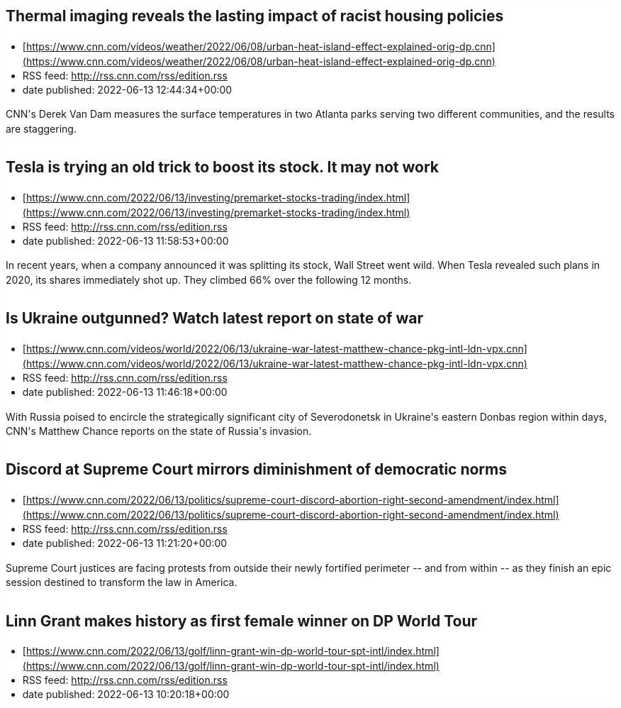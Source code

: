 ## Thermal imaging reveals the lasting impact of racist housing policies
 - [https://www.cnn.com/videos/weather/2022/06/08/urban-heat-island-effect-explained-orig-dp.cnn](https://www.cnn.com/videos/weather/2022/06/08/urban-heat-island-effect-explained-orig-dp.cnn)
 - RSS feed: http://rss.cnn.com/rss/edition.rss
 - date published: 2022-06-13 12:44:34+00:00

CNN's Derek Van Dam measures the surface temperatures in two Atlanta parks serving two different communities, and the results are staggering.

## Tesla is trying an old trick to boost its stock. It may not work
 - [https://www.cnn.com/2022/06/13/investing/premarket-stocks-trading/index.html](https://www.cnn.com/2022/06/13/investing/premarket-stocks-trading/index.html)
 - RSS feed: http://rss.cnn.com/rss/edition.rss
 - date published: 2022-06-13 11:58:53+00:00

In recent years, when a company announced it was splitting its stock, Wall Street went wild. When Tesla revealed such plans in 2020, its shares immediately shot up. They climbed 66% over the following 12 months.

## Is Ukraine outgunned? Watch latest report on state of war
 - [https://www.cnn.com/videos/world/2022/06/13/ukraine-war-latest-matthew-chance-pkg-intl-ldn-vpx.cnn](https://www.cnn.com/videos/world/2022/06/13/ukraine-war-latest-matthew-chance-pkg-intl-ldn-vpx.cnn)
 - RSS feed: http://rss.cnn.com/rss/edition.rss
 - date published: 2022-06-13 11:46:18+00:00

With Russia poised to encircle the strategically significant city of Severodonetsk in Ukraine's eastern Donbas region within days, CNN's Matthew Chance reports on the state of Russia's invasion.

## Discord at Supreme Court mirrors diminishment of democratic norms
 - [https://www.cnn.com/2022/06/13/politics/supreme-court-discord-abortion-right-second-amendment/index.html](https://www.cnn.com/2022/06/13/politics/supreme-court-discord-abortion-right-second-amendment/index.html)
 - RSS feed: http://rss.cnn.com/rss/edition.rss
 - date published: 2022-06-13 11:21:20+00:00

Supreme Court justices are facing protests from outside their newly fortified perimeter -- and from within -- as they finish an epic session destined to transform the law in America.

## Linn Grant makes history as first female winner on DP World Tour
 - [https://www.cnn.com/2022/06/13/golf/linn-grant-win-dp-world-tour-spt-intl/index.html](https://www.cnn.com/2022/06/13/golf/linn-grant-win-dp-world-tour-spt-intl/index.html)
 - RSS feed: http://rss.cnn.com/rss/edition.rss
 - date published: 2022-06-13 10:20:18+00:00
